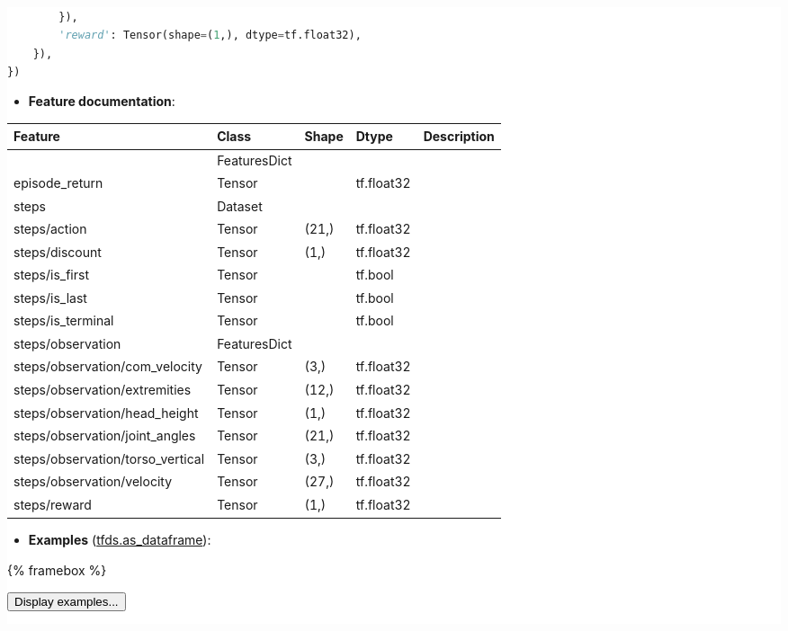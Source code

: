```python
        }),
        'reward': Tensor(shape=(1,), dtype=tf.float32),
    }),
})
```

*   **Feature documentation**:

Feature                          | Class        | Shape | Dtype      | Description
:------------------------------- | :----------- | :---- | :--------- | :----------
                                 | FeaturesDict |       |            |
episode_return                   | Tensor       |       | tf.float32 |
steps                            | Dataset      |       |            |
steps/action                     | Tensor       | (21,) | tf.float32 |
steps/discount                   | Tensor       | (1,)  | tf.float32 |
steps/is_first                   | Tensor       |       | tf.bool    |
steps/is_last                    | Tensor       |       | tf.bool    |
steps/is_terminal                | Tensor       |       | tf.bool    |
steps/observation                | FeaturesDict |       |            |
steps/observation/com_velocity   | Tensor       | (3,)  | tf.float32 |
steps/observation/extremities    | Tensor       | (12,) | tf.float32 |
steps/observation/head_height    | Tensor       | (1,)  | tf.float32 |
steps/observation/joint_angles   | Tensor       | (21,) | tf.float32 |
steps/observation/torso_vertical | Tensor       | (3,)  | tf.float32 |
steps/observation/velocity       | Tensor       | (27,) | tf.float32 |
steps/reward                     | Tensor       | (1,)  | tf.float32 |

*   **Examples**
    ([tfds.as_dataframe](https://www.tensorflow.org/datasets/api_docs/python/tfds/as_dataframe)):



{% framebox %}

<button id="displaydataframe">Display examples...</button>
<div id="dataframecontent" style="overflow-x:auto"></div>
<script>
const url = "https://storage.googleapis.com/tfds-data/visualization/dataframe/rlu_rwrl-humanoid_walk_combined_challenge_none_5_percent-1.0.1.html";
const dataButton = document.getElementById('displaydataframe');
dataButton.addEventListener('click', async () => {
  // Disable the button after clicking (dataframe loaded only once).
  dataButton.disabled = true;

  const contentPane = document.getElementById('dataframecontent');
  try {
    const response = await fetch(url);
    // Error response codes don't throw an error, so force an error to show
    // the error message.
    if (!response.ok) throw Error(response.statusText);

    const data = await response.text();
    contentPane.innerHTML = data;
  } catch (e) {
    contentPane.innerHTML =
        'Error loading examples. If the error persist, please open '
        + 'a new issue.';
  }
});
</script>
